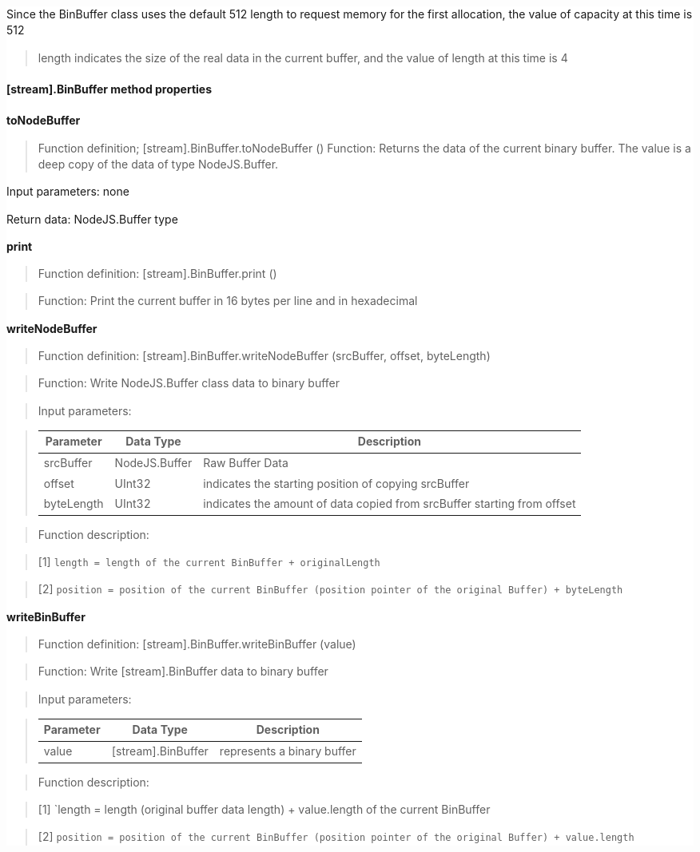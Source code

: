 Since the BinBuffer class uses the default 512 length to request memory for the first allocation, the value of capacity at this time is 512

> length indicates the size of the real data in the current buffer, and the value of length at this time is 4

#### [stream].BinBuffer method properties

**toNodeBuffer**

> Function definition; [stream].BinBuffer.toNodeBuffer ()
> Function: Returns the data of the current binary buffer. The value is a deep copy of the data of type NodeJS.Buffer.

Input parameters: none

Return data: NodeJS.Buffer type

**print**

> Function definition: [stream].BinBuffer.print ()

> Function: Print the current buffer in 16 bytes per line and in hexadecimal

**writeNodeBuffer**

> Function definition: [stream].BinBuffer.writeNodeBuffer (srcBuffer, offset, byteLength)

> Function: Write NodeJS.Buffer class data to binary buffer

> Input parameters:

> | Parameter | Data Type | Description |
> | ------------- | ------------- | ------------- |
> | srcBuffer | NodeJS.Buffer | Raw Buffer Data |
> | offset | UInt32 | indicates the starting position of copying srcBuffer |
> | byteLength | UInt32 | indicates the amount of data copied from srcBuffer starting from offset |

> Function description:

> [1] `length = length of the current BinBuffer + originalLength`

> [2] `position = position of the current BinBuffer (position pointer of the original Buffer) + byteLength`

**writeBinBuffer**

> Function definition: [stream].BinBuffer.writeBinBuffer (value)

> Function: Write [stream].BinBuffer data to binary buffer

> Input parameters:

> | Parameter | Data Type | Description |
> | ------------- | ------------- | ------------- |
> | value | [stream].BinBuffer | represents a binary buffer |

> Function description:

> [1] `length = length (original buffer data length) + value.length of the current BinBuffer

> [2] `position = position of the current BinBuffer (position pointer of the original Buffer) + value.length`
